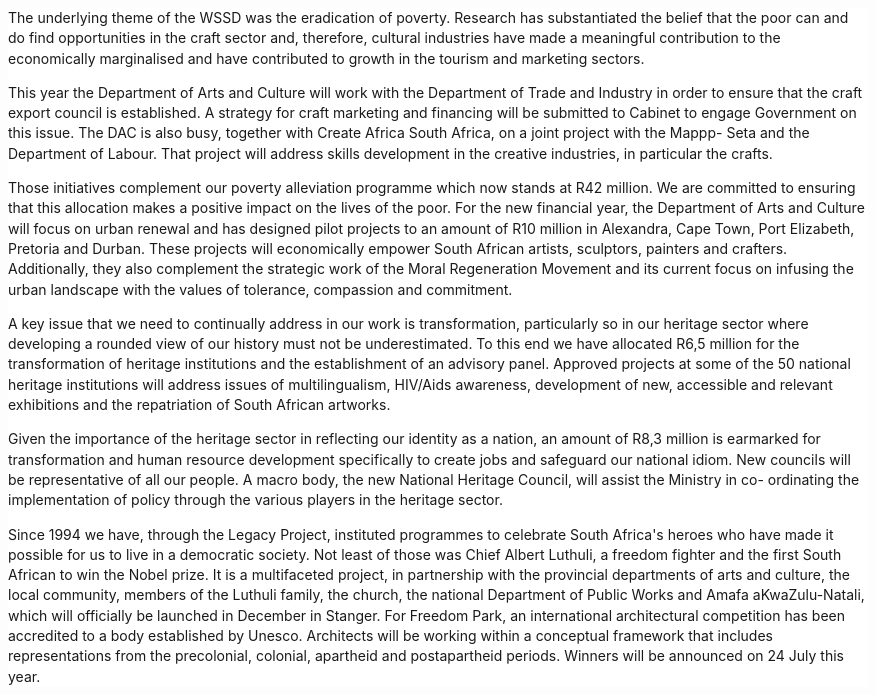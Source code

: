 The underlying theme of the WSSD was the eradication  of  poverty.  Research
has substantiated the belief that the poor can and do find opportunities  in
the craft sector and, therefore, cultural industries have made a  meaningful
contribution to  the  economically  marginalised  and  have  contributed  to
growth in the tourism and marketing sectors.

This year the Department of Arts and Culture will work with  the  Department
of Trade and Industry in order to ensure that the craft  export  council  is
established. A strategy for craft marketing and financing will be  submitted
to Cabinet to engage Government  on  this  issue.  The  DAC  is  also  busy,
together with Create Africa South Africa, on a joint project with the Mappp-
Seta and  the  Department  of  Labour.  That  project  will  address  skills
development in the creative industries, in particular the crafts.

Those initiatives complement our poverty alleviation programme which now
stands at R42 million. We are committed to ensuring that this allocation
makes a positive impact on the lives of the poor. For the new financial
year, the Department of Arts and Culture will focus on urban renewal and
has designed pilot projects to an amount of R10 million in Alexandra, Cape
Town, Port Elizabeth, Pretoria and Durban. These projects will economically
empower South African artists, sculptors, painters and crafters.
Additionally, they also complement the strategic work of the Moral
Regeneration Movement and its current focus on infusing the urban landscape
with the values of tolerance, compassion and commitment.

A  key  issue  that  we  need  to  continually  address  in  our   work   is
transformation, particularly so in our heritage sector  where  developing  a
rounded view of our history must not be underestimated. To this end we  have
allocated R6,5 million for the transformation of heritage  institutions  and
the establishment of an advisory panel. Approved projects at some of the  50
national heritage  institutions  will  address  issues  of  multilingualism,
HIV/Aids awareness, development of new, accessible and relevant  exhibitions
and the repatriation of South African artworks.

Given the importance of the heritage sector in reflecting our identity as  a
nation, an amount of R8,3 million is earmarked for transformation and  human
resource development specifically to create jobs and safeguard our  national
idiom. New councils will be representative of all our people. A macro  body,
the  new  National  Heritage  Council,  will  assist  the  Ministry  in  co-
ordinating the implementation of policy through the various players  in  the
heritage sector.

Since 1994 we have, through the Legacy  Project,  instituted  programmes  to
celebrate South Africa's heroes who have made it possible for us to live  in
a democratic society. Not  least  of  those  was  Chief  Albert  Luthuli,  a
freedom fighter and the first South African to win the Nobel prize. It is  a
multifaceted project, in partnership  with  the  provincial  departments  of
arts and culture, the local community, members of the  Luthuli  family,  the
church, the national Department of Public Works and  Amafa  aKwaZulu-Natali,
which will officially be launched in December in Stanger. For Freedom  Park,
an international architectural competition has been  accredited  to  a  body
established by Unesco.  Architects  will  be  working  within  a  conceptual
framework that includes  representations  from  the  precolonial,  colonial,
apartheid and postapartheid periods. Winners will be announced  on  24  July
this year.
